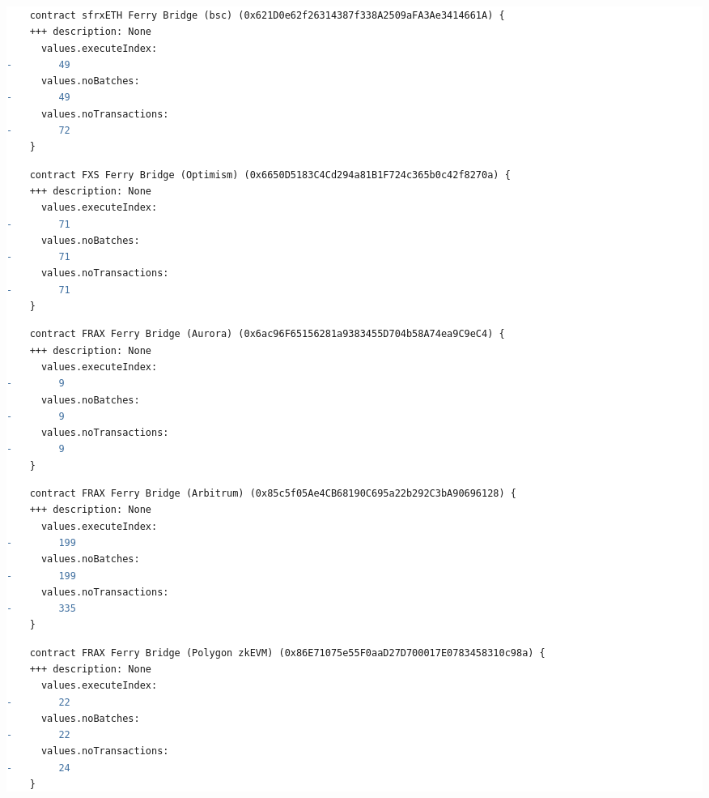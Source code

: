 ```diff
    contract sfrxETH Ferry Bridge (bsc) (0x621D0e62f26314387f338A2509aFA3Ae3414661A) {
    +++ description: None
      values.executeIndex:
-        49
      values.noBatches:
-        49
      values.noTransactions:
-        72
    }
```

```diff
    contract FXS Ferry Bridge (Optimism) (0x6650D5183C4Cd294a81B1F724c365b0c42f8270a) {
    +++ description: None
      values.executeIndex:
-        71
      values.noBatches:
-        71
      values.noTransactions:
-        71
    }
```

```diff
    contract FRAX Ferry Bridge (Aurora) (0x6ac96F65156281a9383455D704b58A74ea9C9eC4) {
    +++ description: None
      values.executeIndex:
-        9
      values.noBatches:
-        9
      values.noTransactions:
-        9
    }
```

```diff
    contract FRAX Ferry Bridge (Arbitrum) (0x85c5f05Ae4CB68190C695a22b292C3bA90696128) {
    +++ description: None
      values.executeIndex:
-        199
      values.noBatches:
-        199
      values.noTransactions:
-        335
    }
```

```diff
    contract FRAX Ferry Bridge (Polygon zkEVM) (0x86E71075e55F0aaD27D700017E0783458310c98a) {
    +++ description: None
      values.executeIndex:
-        22
      values.noBatches:
-        22
      values.noTransactions:
-        24
    }
```
